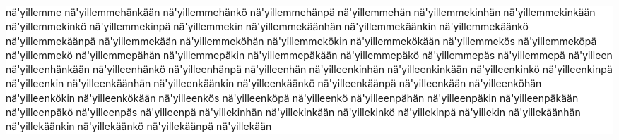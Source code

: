 nä'yillemme
nä'yillemmehänkään
nä'yillemmehänkö
nä'yillemmehänpä
nä'yillemmehän
nä'yillemmekinhän
nä'yillemmekinkään
nä'yillemmekinkö
nä'yillemmekinpä
nä'yillemmekin
nä'yillemmekäänhän
nä'yillemmekäänkin
nä'yillemmekäänkö
nä'yillemmekäänpä
nä'yillemmekään
nä'yillemmeköhän
nä'yillemmekökin
nä'yillemmekökään
nä'yillemmekös
nä'yillemmeköpä
nä'yillemmekö
nä'yillemmepähän
nä'yillemmepäkin
nä'yillemmepäkään
nä'yillemmepäkö
nä'yillemmepäs
nä'yillemmepä
nä'yilleen
nä'yilleenhänkään
nä'yilleenhänkö
nä'yilleenhänpä
nä'yilleenhän
nä'yilleenkinhän
nä'yilleenkinkään
nä'yilleenkinkö
nä'yilleenkinpä
nä'yilleenkin
nä'yilleenkäänhän
nä'yilleenkäänkin
nä'yilleenkäänkö
nä'yilleenkäänpä
nä'yilleenkään
nä'yilleenköhän
nä'yilleenkökin
nä'yilleenkökään
nä'yilleenkös
nä'yilleenköpä
nä'yilleenkö
nä'yilleenpähän
nä'yilleenpäkin
nä'yilleenpäkään
nä'yilleenpäkö
nä'yilleenpäs
nä'yilleenpä
nä'yillekinhän
nä'yillekinkään
nä'yillekinkö
nä'yillekinpä
nä'yillekin
nä'yillekäänhän
nä'yillekäänkin
nä'yillekäänkö
nä'yillekäänpä
nä'yillekään